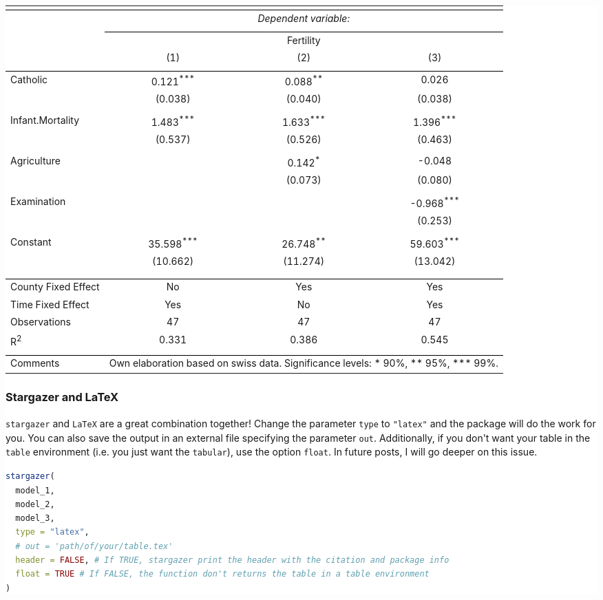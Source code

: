 
<table style="text-align:center"><tr><td colspan="4" style="border-bottom: 1px solid black"></td></tr><tr><td style="text-align:left"></td><td colspan="3"><em>Dependent variable:</em></td></tr>
<tr><td></td><td colspan="3" style="border-bottom: 1px solid black"></td></tr>
<tr><td style="text-align:left"></td><td colspan="3">Fertility</td></tr>
<tr><td style="text-align:left"></td><td>(1)</td><td>(2)</td><td>(3)</td></tr>
<tr><td colspan="4" style="border-bottom: 1px solid black"></td></tr><tr><td style="text-align:left">Catholic</td><td>0.121<sup>***</sup></td><td>0.088<sup>**</sup></td><td>0.026</td></tr>
<tr><td style="text-align:left"></td><td>(0.038)</td><td>(0.040)</td><td>(0.038)</td></tr>
<tr><td style="text-align:left"></td><td></td><td></td><td></td></tr>
<tr><td style="text-align:left">Infant.Mortality</td><td>1.483<sup>***</sup></td><td>1.633<sup>***</sup></td><td>1.396<sup>***</sup></td></tr>
<tr><td style="text-align:left"></td><td>(0.537)</td><td>(0.526)</td><td>(0.463)</td></tr>
<tr><td style="text-align:left"></td><td></td><td></td><td></td></tr>
<tr><td style="text-align:left">Agriculture</td><td></td><td>0.142<sup>*</sup></td><td>-0.048</td></tr>
<tr><td style="text-align:left"></td><td></td><td>(0.073)</td><td>(0.080)</td></tr>
<tr><td style="text-align:left"></td><td></td><td></td><td></td></tr>
<tr><td style="text-align:left">Examination</td><td></td><td></td><td>-0.968<sup>***</sup></td></tr>
<tr><td style="text-align:left"></td><td></td><td></td><td>(0.253)</td></tr>
<tr><td style="text-align:left"></td><td></td><td></td><td></td></tr>
<tr><td style="text-align:left">Constant</td><td>35.598<sup>***</sup></td><td>26.748<sup>**</sup></td><td>59.603<sup>***</sup></td></tr>
<tr><td style="text-align:left"></td><td>(10.662)</td><td>(11.274)</td><td>(13.042)</td></tr>
<tr><td style="text-align:left"></td><td></td><td></td><td></td></tr>
<tr><td colspan="4" style="border-bottom: 1px solid black"></td></tr><tr><td style="text-align:left">County Fixed Effect</td><td>No</td><td>Yes</td><td>Yes</td></tr>
<tr><td style="text-align:left">Time Fixed Effect</td><td>Yes</td><td>No</td><td>Yes</td></tr>
<tr><td style="text-align:left">Observations</td><td>47</td><td>47</td><td>47</td></tr>
<tr><td style="text-align:left">R<sup>2</sup></td><td>0.331</td><td>0.386</td><td>0.545</td></tr>
<tr><td colspan="4" style="border-bottom: 1px solid black"></td></tr><tr><td style="text-align:left">Comments</td><td colspan="3" style="text-align:left">Own elaboration based on swiss data. Significance levels: * 90%, ** 95%, *** 99%.</td></tr>
</table>

### Stargazer and LaTeX
`stargazer` and `LaTeX` are a great combination together! Change the parameter `type`  to `"latex"` and the package will do the work for you. You can also save the output in an external file specifying the parameter `out`. Additionally, if you don't want your table in the `table` environment (i.e. you just want the `tabular`), use the option `float`. In future posts, I will go deeper on this issue.

```r
stargazer(
  model_1,
  model_2,
  model_3,
  type = "latex",
  # out = 'path/of/your/table.tex'
  header = FALSE, # If TRUE, stargazer print the header with the citation and package info
  float = TRUE # If FALSE, the function don't returns the table in a table environment
) 
```
